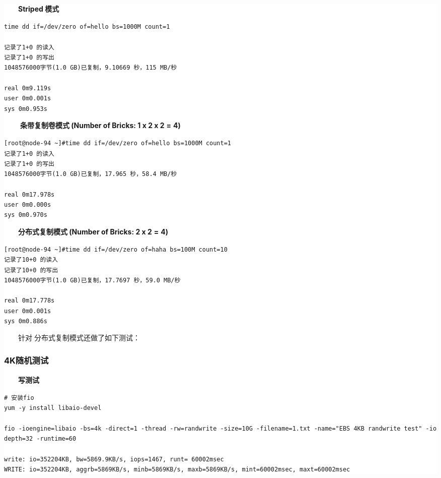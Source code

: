 　　**Striped 模式**

```
time dd if=/dev/zero of=hello bs=1000M count=1

记录了1+0 的读入
记录了1+0 的写出
1048576000字节(1.0 GB)已复制，9.10669 秒，115 MB/秒

real 0m9.119s
user 0m0.001s
sys 0m0.953s
```

　　 **条带复制卷模式 (Number of Bricks: 1 x 2 x 2**  **=**  **4)**

```
[root@node-94 ~]#time dd if=/dev/zero of=hello bs=1000M count=1
记录了1+0 的读入
记录了1+0 的写出
1048576000字节(1.0 GB)已复制，17.965 秒，58.4 MB/秒

real 0m17.978s
user 0m0.000s
sys 0m0.970s
```

　　**分布式复制模式 (Number of Bricks: 2 x 2**  **=**  **4)**

```
[root@node-94 ~]#time dd if=/dev/zero of=haha bs=100M count=10
记录了10+0 的读入
记录了10+0 的写出
1048576000字节(1.0 GB)已复制，17.7697 秒，59.0 MB/秒

real 0m17.778s
user 0m0.001s
sys 0m0.886s
```

　　针对 分布式复制模式还做了如下测试：

### 4K随机测试

　　**写测试**

```
# 安装fio 
yum -y install libaio-devel

fio -ioengine=libaio -bs=4k -direct=1 -thread -rw=randwrite -size=10G -filename=1.txt -name="EBS 4KB randwrite test" -iodepth=32 -runtime=60

write: io=352204KB, bw=5869.9KB/s, iops=1467, runt= 60002msec
WRITE: io=352204KB, aggrb=5869KB/s, minb=5869KB/s, maxb=5869KB/s, mint=60002msec, maxt=60002msec
```
